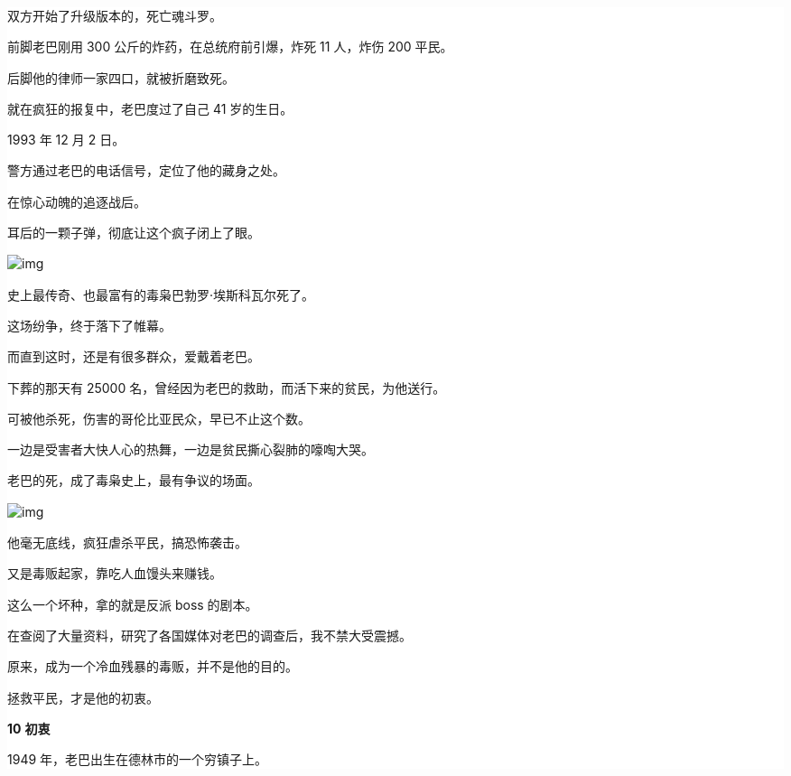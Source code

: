双方开始了升级版本的，死亡魂斗罗。


前脚老巴刚用 300 公斤的炸药，在总统府前引爆，炸死 11 人，炸伤 200 平民。


后脚他的律师一家四口，就被折磨致死。


就在疯狂的报复中，老巴度过了自己 41 岁的生日。


1993 年 12 月 2 日。


警方通过老巴的电话信号，定位了他的藏身之处。


在惊心动魄的追逐战后。


耳后的一颗子弹，彻底让这个疯子闭上了眼。


![img](https://picx.zhimg.com/v2-7f7ddbfc5a03c1a2f8a544e61cbf73e0.webp)

史上最传奇、也最富有的毒枭巴勃罗·埃斯科瓦尔死了。


这场纷争，终于落下了帷幕。


而直到这时，还是有很多群众，爱戴着老巴。


下葬的那天有 25000 名，曾经因为老巴的救助，而活下来的贫民，为他送行。


可被他杀死，伤害的哥伦比亚民众，早已不止这个数。


一边是受害者大快人心的热舞，一边是贫民撕心裂肺的嚎啕大哭。


老巴的死，成了毒枭史上，最有争议的场面。


![img](https://picx.zhimg.com/v2-876e79fad8ec9fe5d269cd00255f2ef1.webp)

他毫无底线，疯狂虐杀平民，搞恐怖袭击。


又是毒贩起家，靠吃人血馒头来赚钱。


这么一个坏种，拿的就是反派 boss 的剧本。


在查阅了大量资料，研究了各国媒体对老巴的调查后，我不禁大受震撼。


原来，成为一个冷血残暴的毒贩，并不是他的目的。


拯救平民，才是他的初衷。


**10** **初衷**


1949 年，老巴出生在德林市的一个穷镇子上。
